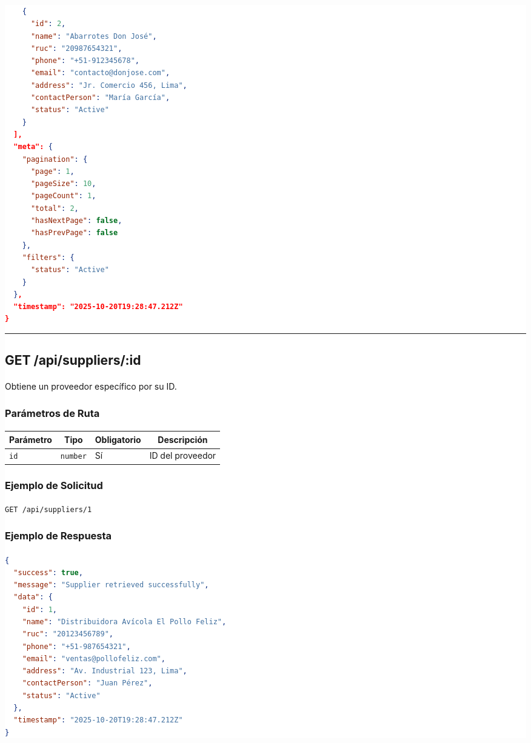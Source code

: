 ```json
    {
      "id": 2,
      "name": "Abarrotes Don José",
      "ruc": "20987654321",
      "phone": "+51-912345678",
      "email": "contacto@donjose.com",
      "address": "Jr. Comercio 456, Lima",
      "contactPerson": "María García",
      "status": "Active"
    }
  ],
  "meta": {
    "pagination": {
      "page": 1,
      "pageSize": 10,
      "pageCount": 1,
      "total": 2,
      "hasNextPage": false,
      "hasPrevPage": false
    },
    "filters": {
      "status": "Active"
    }
  },
  "timestamp": "2025-10-20T19:28:47.212Z"
}
```

---

## GET /api/suppliers/:id

Obtiene un proveedor específico por su ID.

### Parámetros de Ruta

| Parámetro | Tipo     | Obligatorio | Descripción      |
| --------- | -------- | ----------- | ---------------- |
| `id`      | `number` | Sí          | ID del proveedor |

### Ejemplo de Solicitud

```http
GET /api/suppliers/1
```

### Ejemplo de Respuesta

```json
{
  "success": true,
  "message": "Supplier retrieved successfully",
  "data": {
    "id": 1,
    "name": "Distribuidora Avícola El Pollo Feliz",
    "ruc": "20123456789",
    "phone": "+51-987654321",
    "email": "ventas@pollofeliz.com",
    "address": "Av. Industrial 123, Lima",
    "contactPerson": "Juan Pérez",
    "status": "Active"
  },
  "timestamp": "2025-10-20T19:28:47.212Z"
}
```